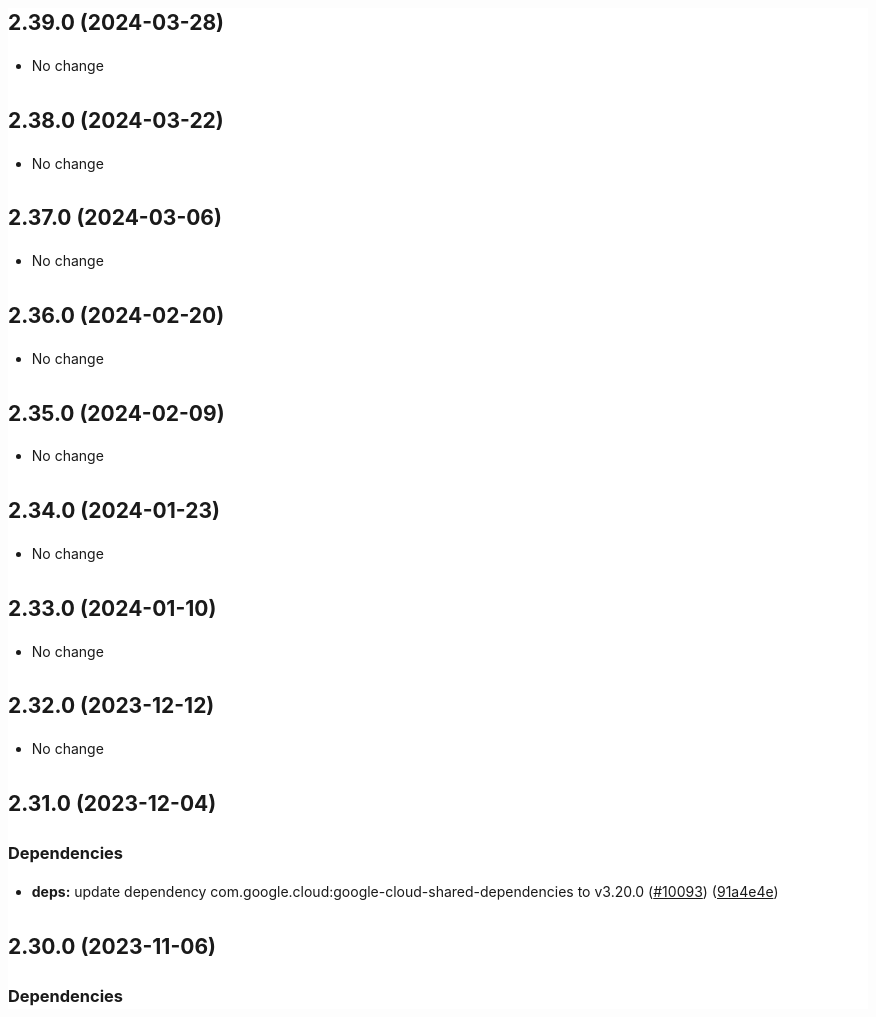 ## 2.39.0 (2024-03-28)

* No change


## 2.38.0 (2024-03-22)

* No change


## 2.37.0 (2024-03-06)

* No change


## 2.36.0 (2024-02-20)

* No change


## 2.35.0 (2024-02-09)

* No change


## 2.34.0 (2024-01-23)

* No change


## 2.33.0 (2024-01-10)

* No change


## 2.32.0 (2023-12-12)

* No change


## 2.31.0 (2023-12-04)

### Dependencies

* **deps:** update dependency com.google.cloud:google-cloud-shared-dependencies to v3.20.0 ([#10093](https://github.com/googleapis/google-cloud-java/issues/10093)) ([91a4e4e](https://github.com/googleapis/google-cloud-java/commit/91a4e4e20252f667b8fc6bda0d9ceaf947348274))


## 2.30.0 (2023-11-06)

### Dependencies
